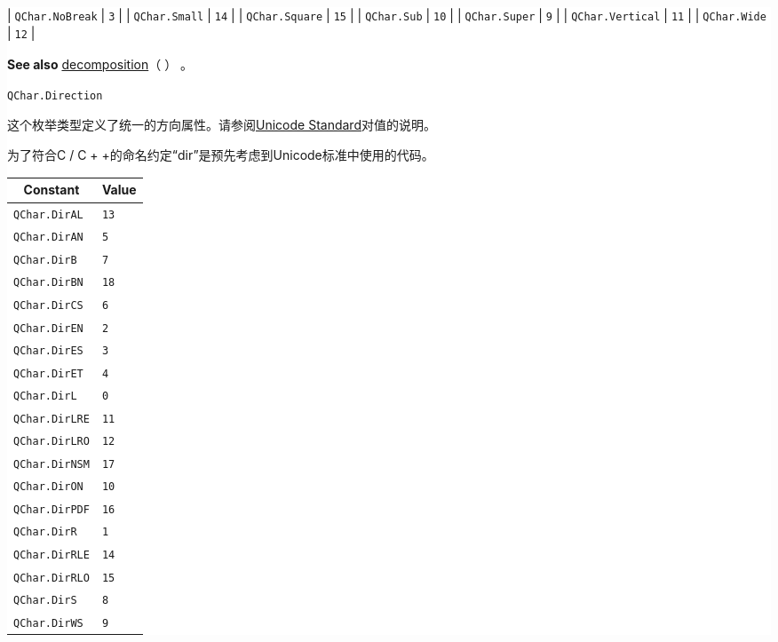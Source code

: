 | `QChar.NoBreak` | `3` |
| `QChar.Small` | `14` |
| `QChar.Square` | `15` |
| `QChar.Sub` | `10` |
| `QChar.Super` | `9` |
| `QChar.Vertical` | `11` |
| `QChar.Wide` | `12` |

**See also** [decomposition](qchar.html#decomposition)（ ） 。

```
QChar.Direction
```

这个枚举类型定义了统一的方向属性。请参阅[Unicode Standard](http://www.unicode.org/)对值的说明。

为了符合C / C + +的命名约定“dir”是预先考虑到Unicode标准中使用的代码。

| Constant | Value |
| --- | --- |
| `QChar.DirAL` | `13` |
| `QChar.DirAN` | `5` |
| `QChar.DirB` | `7` |
| `QChar.DirBN` | `18` |
| `QChar.DirCS` | `6` |
| `QChar.DirEN` | `2` |
| `QChar.DirES` | `3` |
| `QChar.DirET` | `4` |
| `QChar.DirL` | `0` |
| `QChar.DirLRE` | `11` |
| `QChar.DirLRO` | `12` |
| `QChar.DirNSM` | `17` |
| `QChar.DirON` | `10` |
| `QChar.DirPDF` | `16` |
| `QChar.DirR` | `1` |
| `QChar.DirRLE` | `14` |
| `QChar.DirRLO` | `15` |
| `QChar.DirS` | `8` |
| `QChar.DirWS` | `9` |
